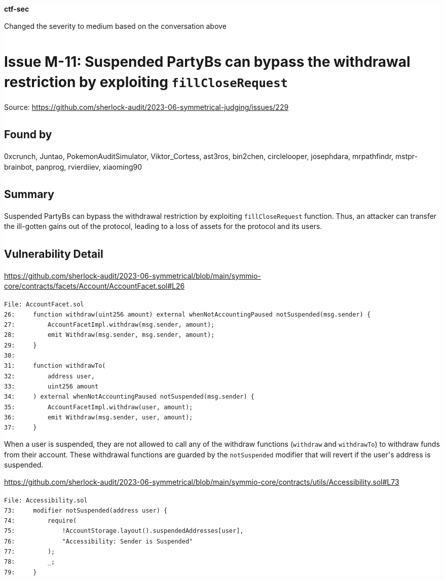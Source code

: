 ```typescript
```

**ctf-sec**

Changed the severity to medium based on the conversation above

# Issue M-11: Suspended PartyBs can bypass the withdrawal restriction by exploiting `fillCloseRequest` 

Source: https://github.com/sherlock-audit/2023-06-symmetrical-judging/issues/229 

## Found by 
0xcrunch, Juntao, PokemonAuditSimulator, Viktor\_Cortess, ast3ros, bin2chen, circlelooper, josephdara, mrpathfindr, mstpr-brainbot, panprog, rvierdiiev, xiaoming90
## Summary

Suspended PartyBs can bypass the withdrawal restriction by exploiting `fillCloseRequest` function. Thus, an attacker can transfer the ill-gotten gains out of the protocol, leading to a loss of assets for the protocol and its users.

## Vulnerability Detail

https://github.com/sherlock-audit/2023-06-symmetrical/blob/main/symmio-core/contracts/facets/Account/AccountFacet.sol#L26

```solidity
File: AccountFacet.sol
26:     function withdraw(uint256 amount) external whenNotAccountingPaused notSuspended(msg.sender) {
27:         AccountFacetImpl.withdraw(msg.sender, amount);
28:         emit Withdraw(msg.sender, msg.sender, amount);
29:     }
30: 
31:     function withdrawTo(
32:         address user,
33:         uint256 amount
34:     ) external whenNotAccountingPaused notSuspended(msg.sender) {
35:         AccountFacetImpl.withdraw(user, amount);
36:         emit Withdraw(msg.sender, user, amount);
37:     }
```

When a user is suspended, they are not allowed to call any of the withdraw functions (`withdraw` and `withdrawTo`) to withdraw funds from their account. These withdrawal functions are guarded by the `notSuspended` modifier that will revert if the user's address is suspended.

https://github.com/sherlock-audit/2023-06-symmetrical/blob/main/symmio-core/contracts/utils/Accessibility.sol#L73

```solidity
File: Accessibility.sol
73:     modifier notSuspended(address user) {
74:         require(
75:             !AccountStorage.layout().suspendedAddresses[user],
76:             "Accessibility: Sender is Suspended"
77:         );
78:         _;
79:     }
```

